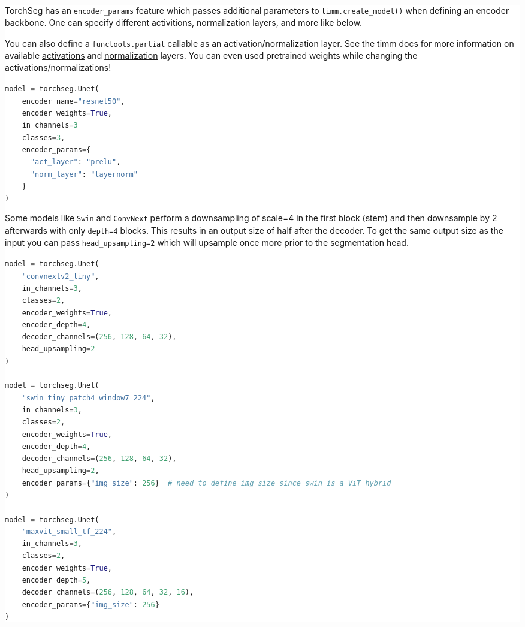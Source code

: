 TorchSeg has an `encoder_params` feature which passes additional parameters to `timm.create_model()` when defining an encoder backbone. One can specify different activitions, normalization layers, and more like below.

You can also define a `functools.partial` callable as an activation/normalization layer. See the timm docs for more information on available [activations](https://github.com/huggingface/pytorch-image-models/blob/main/timm/layers/create_act.py) and [normalization](https://github.com/huggingface/pytorch-image-models/blob/main/timm/layers/create_norm.py) layers. You can even used pretrained weights while changing the activations/normalizations!

```python
model = torchseg.Unet(
    encoder_name="resnet50",
    encoder_weights=True,
    in_channels=3
    classes=3,
    encoder_params={
      "act_layer": "prelu",
      "norm_layer": "layernorm"
    }
)
```

Some models like `Swin` and `ConvNext` perform a downsampling of scale=4 in the first block (stem) and then downsample by 2 afterwards with only `depth=4` blocks. This results in an output size of half after the decoder. To get the same output size as the input you can pass `head_upsampling=2` which will upsample once more prior to the segmentation head.

```python
model = torchseg.Unet(
    "convnextv2_tiny",
    in_channels=3,
    classes=2,
    encoder_weights=True,
    encoder_depth=4,
    decoder_channels=(256, 128, 64, 32),
    head_upsampling=2
)

model = torchseg.Unet(
    "swin_tiny_patch4_window7_224",
    in_channels=3,
    classes=2,
    encoder_weights=True,
    encoder_depth=4,
    decoder_channels=(256, 128, 64, 32),
    head_upsampling=2,
    encoder_params={"img_size": 256}  # need to define img size since swin is a ViT hybrid
)

model = torchseg.Unet(
    "maxvit_small_tf_224",
    in_channels=3,
    classes=2,
    encoder_weights=True,
    encoder_depth=5,
    decoder_channels=(256, 128, 64, 32, 16),
    encoder_params={"img_size": 256}
)
```
